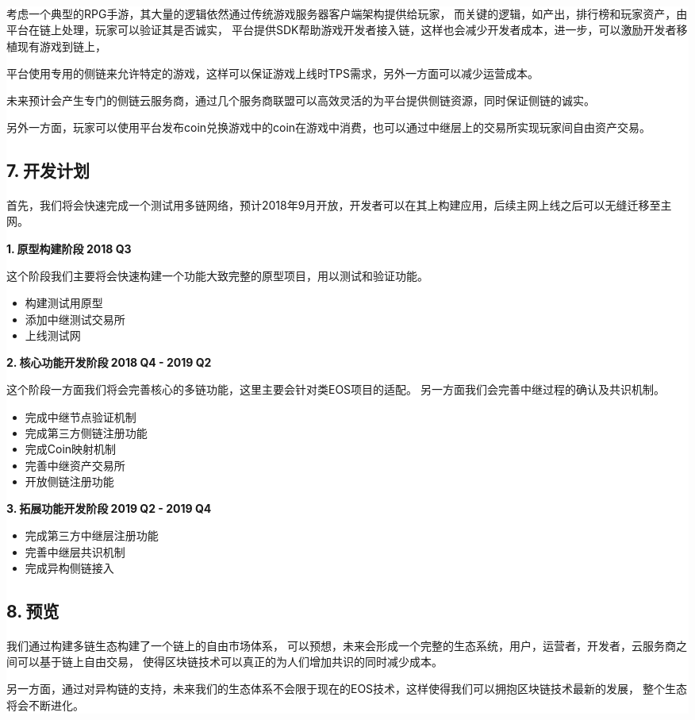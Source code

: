 考虑一个典型的RPG手游，其大量的逻辑依然通过传统游戏服务器客户端架构提供给玩家，
而关键的逻辑，如产出，排行榜和玩家资产，由平台在链上处理，玩家可以验证其是否诚实，
平台提供SDK帮助游戏开发者接入链，这样也会减少开发者成本，进一步，可以激励开发者移植现有游戏到链上，

平台使用专用的侧链来允许特定的游戏，这样可以保证游戏上线时TPS需求，另外一方面可以减少运营成本。

未来预计会产生专门的侧链云服务商，通过几个服务商联盟可以高效灵活的为平台提供侧链资源，同时保证侧链的诚实。

另外一方面，玩家可以使用平台发布coin兑换游戏中的coin在游戏中消费，也可以通过中继层上的交易所实现玩家间自由资产交易。

## 7. 开发计划

首先，我们将会快速完成一个测试用多链网络，预计2018年9月开放，开发者可以在其上构建应用，后续主网上线之后可以无缝迁移至主网。

**1. 原型构建阶段 2018 Q3**

这个阶段我们主要将会快速构建一个功能大致完整的原型项目，用以测试和验证功能。

- 构建测试用原型
- 添加中继测试交易所
- 上线测试网

**2. 核心功能开发阶段 2018 Q4 - 2019 Q2**

这个阶段一方面我们将会完善核心的多链功能，这里主要会针对类EOS项目的适配。
另一方面我们会完善中继过程的确认及共识机制。

- 完成中继节点验证机制
- 完成第三方侧链注册功能
- 完成Coin映射机制
- 完善中继资产交易所
- 开放侧链注册功能

**3. 拓展功能开发阶段 2019 Q2 - 2019 Q4**

- 完成第三方中继层注册功能
- 完善中继层共识机制
- 完成异构侧链接入



## 8. 预览

我们通过构建多链生态构建了一个链上的自由市场体系，
可以预想，未来会形成一个完整的生态系统，用户，运营者，开发者，云服务商之间可以基于链上自由交易，
使得区块链技术可以真正的为人们增加共识的同时减少成本。

另一方面，通过对异构链的支持，未来我们的生态体系不会限于现在的EOS技术，这样使得我们可以拥抱区块链技术最新的发展，
整个生态将会不断进化。
